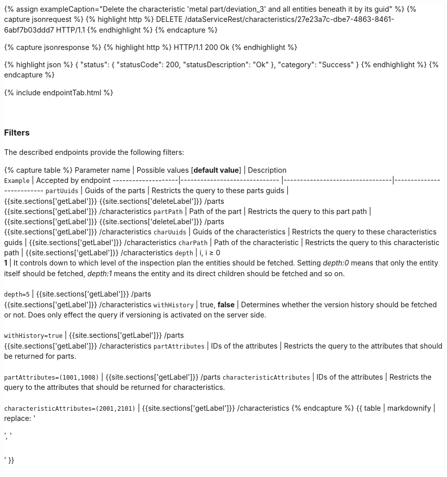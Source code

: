 {% assign exampleCaption="Delete the characteristic 'metal part/deviation_3' and all entities beneath it by its guid" %}
{% capture jsonrequest %}
{% highlight http %}
DELETE /dataServiceRest/characteristics/27e23a7c-dbe7-4863-8461-6abf7b03ddd7 HTTP/1.1
{% endhighlight %}
{% endcapture %}

{% capture jsonresponse %}
{% highlight http %}
HTTP/1.1 200 Ok
{% endhighlight %}

{% highlight json %}
{
   "status":
   {
       "statusCode": 200,
       "statusDescription": "Ok"
   },
   "category": "Success"
}
{% endhighlight %}
{% endcapture %}

{% include endpointTab.html %}

<br/>

### Filters

The described endpoints provide the following filters:

{% capture table %}
Parameter name      | Possible values [**default value**] | Description  <br> ```Example``` | Accepted by endpoint
--------------------|------------------------------       |---------------------------------|--------------------------
`partUuids`           | Guids of the parts | Restricts the query to these parts guids | <nobr>{{site.sections['getLabel']}} {{site.sections['deleteLabel']}} /parts</nobr><br> {{site.sections['getLabel']}} /characteristics
`partPath`            | Path of the part | Restricts the query to this part path  | <nobr>{{site.sections['getLabel']}} {{site.sections['deleteLabel']}} /parts</nobr><br> {{site.sections['getLabel']}} /characteristics
`charUuids`           | Guids of the characteristics | Restricts the query to these characteristics guids | <nobr>{{site.sections['getLabel']}} /characteristics</nobr>
`charPath`            | Path of the characteristic | Restricts the query to this characteristic path  | <nobr>{{site.sections['getLabel']}} /characteristics</nobr>
`depth`               | i, i ≥ 0  <br>**1**  | It controls down to which level of the inspection plan the entities should be fetched. Setting *depth:0* means that only the entity itself should be fetched, *depth:1* means the entity and its direct children should be fetched and so on. <br><br>`depth=5` | <nobr>{{site.sections['getLabel']}} /parts</nobr><br> {{site.sections['getLabel']}} /characteristics
`withHistory`         | true, **false**      | Determines whether the version history should be fetched or not. Does only effect the query if versioning is activated on the server side. <br><br>`withHistory=true` | <nobr>{{site.sections['getLabel']}} /parts</nobr><br> {{site.sections['getLabel']}} /characteristics
`partAttributes`      | IDs of the attributes | Restricts the query to the attributes that should be returned for parts. <br><br>`partAttributes=(1001,1008)` | <nobr>{{site.sections['getLabel']}} /parts</nobr>
`characteristicAttributes` | IDs of the attributes | Restricts the query to the attributes that should be returned for characteristics. <br><br>`characteristicAttributes=(2001,2101)` | <nobr>{{site.sections['getLabel']}} /characteristics</nobr>
{% endcapture %}
{{ table | markdownify | replace: '<table>', '<table class="table table-hover">' }}
